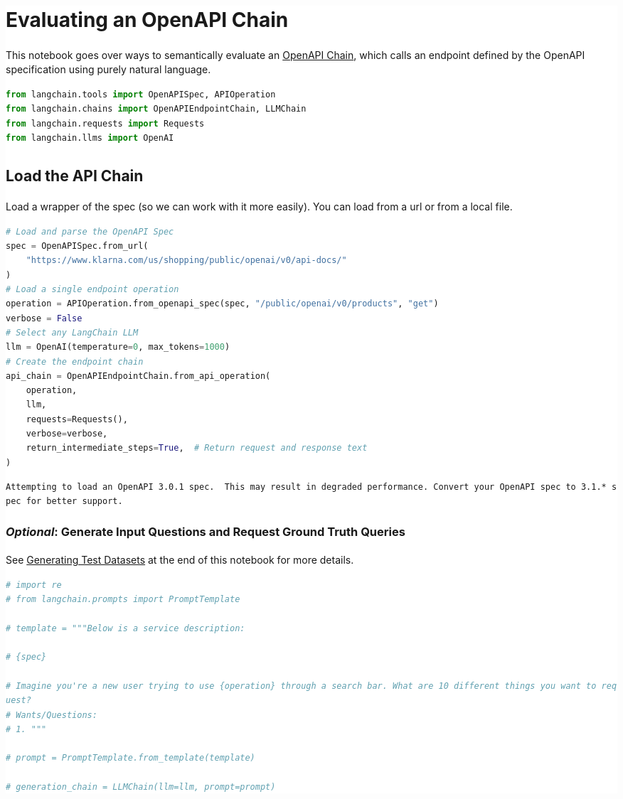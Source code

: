 # Evaluating an OpenAPI Chain

This notebook goes over ways to semantically evaluate an [OpenAPI Chain](openapi.html), which calls an endpoint defined by the OpenAPI specification using purely natural language.


```python
from langchain.tools import OpenAPISpec, APIOperation
from langchain.chains import OpenAPIEndpointChain, LLMChain
from langchain.requests import Requests
from langchain.llms import OpenAI
```

## Load the API Chain

Load a wrapper of the spec (so we can work with it more easily). You can load from a url or from a local file.


```python
# Load and parse the OpenAPI Spec
spec = OpenAPISpec.from_url(
    "https://www.klarna.com/us/shopping/public/openai/v0/api-docs/"
)
# Load a single endpoint operation
operation = APIOperation.from_openapi_spec(spec, "/public/openai/v0/products", "get")
verbose = False
# Select any LangChain LLM
llm = OpenAI(temperature=0, max_tokens=1000)
# Create the endpoint chain
api_chain = OpenAPIEndpointChain.from_api_operation(
    operation,
    llm,
    requests=Requests(),
    verbose=verbose,
    return_intermediate_steps=True,  # Return request and response text
)
```

    Attempting to load an OpenAPI 3.0.1 spec.  This may result in degraded performance. Convert your OpenAPI spec to 3.1.* spec for better support.
    

### *Optional*: Generate Input Questions and Request Ground Truth Queries

See [Generating Test Datasets](#Generating-Test-Datasets) at the end of this notebook for more details.


```python
# import re
# from langchain.prompts import PromptTemplate

# template = """Below is a service description:

# {spec}

# Imagine you're a new user trying to use {operation} through a search bar. What are 10 different things you want to request?
# Wants/Questions:
# 1. """

# prompt = PromptTemplate.from_template(template)

# generation_chain = LLMChain(llm=llm, prompt=prompt)

```
